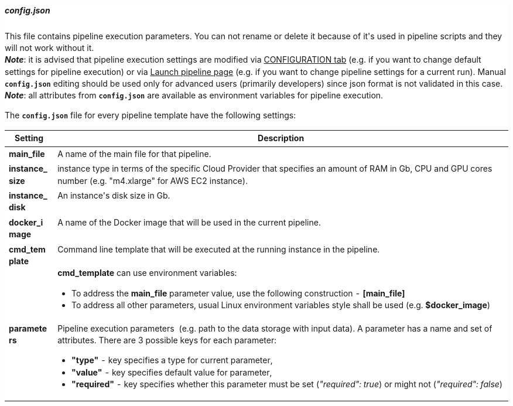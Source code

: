 ##### config.json

This file contains pipeline execution parameters. You can not rename or delete it because of it's used in pipeline scripts and they will not work without it.  
**_Note_**: it is advised that pipeline execution settings are modified via [CONFIGURATION tab](#configuration) (e.g. if you want to change default settings for pipeline execution) or via [Launch pipeline page](6.2._Launch_a_pipeline.md) (e.g. if you want to change pipeline settings for a current run). Manual **`config.json`** editing should be used only for advanced users (primarily developers) since json format is not validated in this case.  
**_Note_**: all attributes from **`config.json`** are available as environment variables for pipeline execution.

The **`config.json`** file for every pipeline template have the following settings:

<table>
    <thead>
        <tr class="header">
            <th>Setting</th>
            <th>Description</th>
        </tr>
    </thead>
    <tbody>
        <tr class="odd">
            <td><strong>main_file</strong></td>
            <td>A name of the main file for that pipeline.</td>
        </tr>
        <tr class="even">
            <td><strong>instance_size</strong></td>
            <td>instance type in terms of the specific Cloud Provider that specifies an amount of RAM in Gb, CPU and GPU cores number (e.g. "m4.xlarge" for AWS EC2 instance).</td>
        </tr>
        <tr class="odd">
            <td><strong>instance_disk</strong></td>
            <td>An instance's disk size in Gb.</td>
        </tr>
        <tr class="even">
            <td><strong>docker_image</strong></td>
            <td>A name of the Docker image that will be used in the current pipeline.</td>
        </tr>
        <tr class="odd">
            <td><strong>cmd_template</strong></td>
            <td>Command line template that will be executed at the running instance in the pipeline.<br />
            <br />
            <strong>cmd_template</strong> can use environment variables:
            <ul>
                <li>To address the <strong>main_file</strong> parameter value, use the following construction - <strong>[main_file]</strong></li>
                <li>To address all other parameters, usual Linux environment variables style shall be used (e.g. <strong>$docker_image</strong>)</li>
            </ul></td>
        </tr>
        <tr class="even">
            <td><strong>parameters</strong></td>
            <td>Pipeline execution parameters  (e.g. path to the data storage with input data). A parameter has a name and set of attributes. There are 3 possible keys for each parameter:
            <ul>
                <li><strong>"type"</strong> - key specifies a type for current parameter,</li>
                <li><strong>"value"</strong> - key specifies default value for parameter,</li>
                <li><strong>"required"</strong> - key specifies whether this parameter must be set (<em>"required": true</em>) or might not (<em>"required": false</em>)</li>
            </ul>
            </td>
        </tr>
    </tbody>
</table>